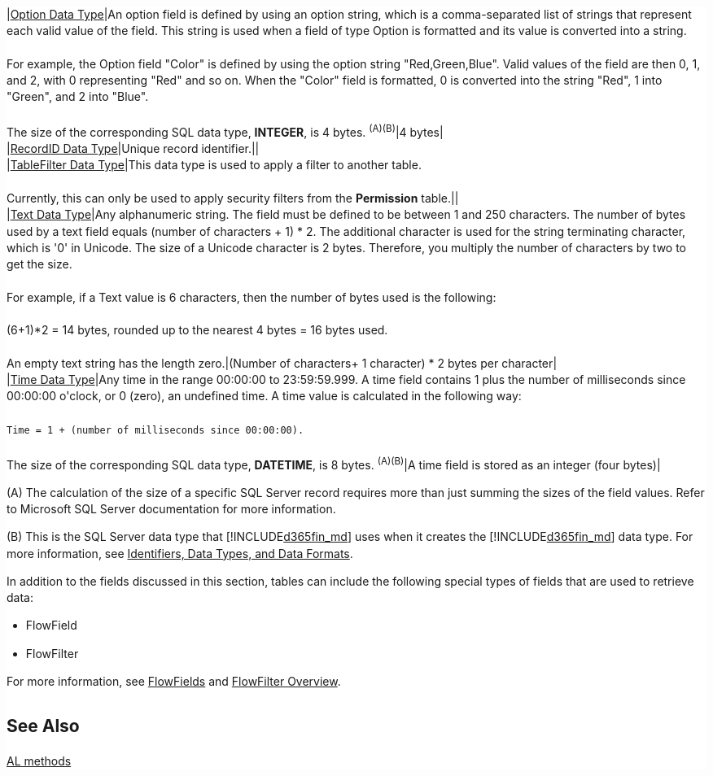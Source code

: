 |[Option Data Type](devenv-option-data-type.md)|An option field is defined by using an option string, which is a comma-separated list of strings that represent each valid value of the field. This string is used when a field of type Option is formatted and its value is converted into a string.<br /><br /> For example, the Option field "Color" is defined by using the option string "Red,Green,Blue". Valid values of the field are then 0, 1, and 2, with 0 representing "Red" and so on. When the "Color" field is formatted, 0 is converted into the string "Red", 1 into "Green", and 2 into "Blue".<br /><br /> The size of the corresponding SQL data type, **INTEGER**, is 4 bytes. <sup>(A)(B)</sup>|4 bytes|  
|[RecordID Data Type](devenv-recordid-data-type.md)|Unique record identifier.||  
|[TableFilter Data Type](devenv-tablefilter-data-type.md)|This data type is used to apply a filter to another table.<br /><br /> Currently, this can only be used to apply security filters from the **Permission** table.||  
|[Text Data Type](devenv-text-data-type.md)|Any alphanumeric string. The field must be defined to be between 1 and 250 characters. The number of bytes used by a text field equals (number of characters + 1) \* 2. The additional character is used for the string terminating character, which is '0' in Unicode. The size of a Unicode character is 2 bytes. Therefore, you multiply the number of characters by two to get the size.<br /><br /> For example, if a Text value is 6 characters, then the number of bytes used is the following:<br /><br /> (6+1)*2 = 14 bytes, rounded up to the nearest 4 bytes = 16 bytes used.<br /><br /> An empty text string has the length zero.|(Number of characters+ 1 character) * 2 bytes per character|  
|[Time Data Type](devenv-time-data-type.md)|Any time in the range 00:00:00 to 23:59:59.999. A time field contains 1 plus the number of milliseconds since 00:00:00 o'clock, or 0 (zero), an undefined time. A time value is calculated in the following way:<br /><br /> `Time = 1 + (number of milliseconds since 00:00:00).`<br /><br /> The size of the corresponding SQL data type, **DATETIME**, is 8 bytes. <sup>(A)(B)</sup>|A time field is stored as an integer (four bytes)|  

 (A) The calculation of the size of a specific SQL Server record requires more than just summing the sizes of the field values. Refer to Microsoft SQL Server documentation for more information.  

 (B) This is the SQL Server data type that [!INCLUDE[d365fin_md](../includes/d365fin_md.md)] uses when it creates the [!INCLUDE[d365fin_md](../includes/d365fin_md.md)] data type. For more information, see [Identifiers, Data Types, and Data Formats](../../dynamics-nav/Identifiers--Data-Types--and-Data-Formats.md).  

 In addition to the fields discussed in this section, tables can include the following special types of fields that are used to retrieve data:  

-   FlowField  

-   FlowFilter  

For more information, see [FlowFields](../../dynamics-nav/FlowFields.md) and [FlowFilter Overview](../../dynamics-nav/FlowFilter-Overview.md).  

## See Also  
 [AL methods](../methods/devenv-al-methods.md)
